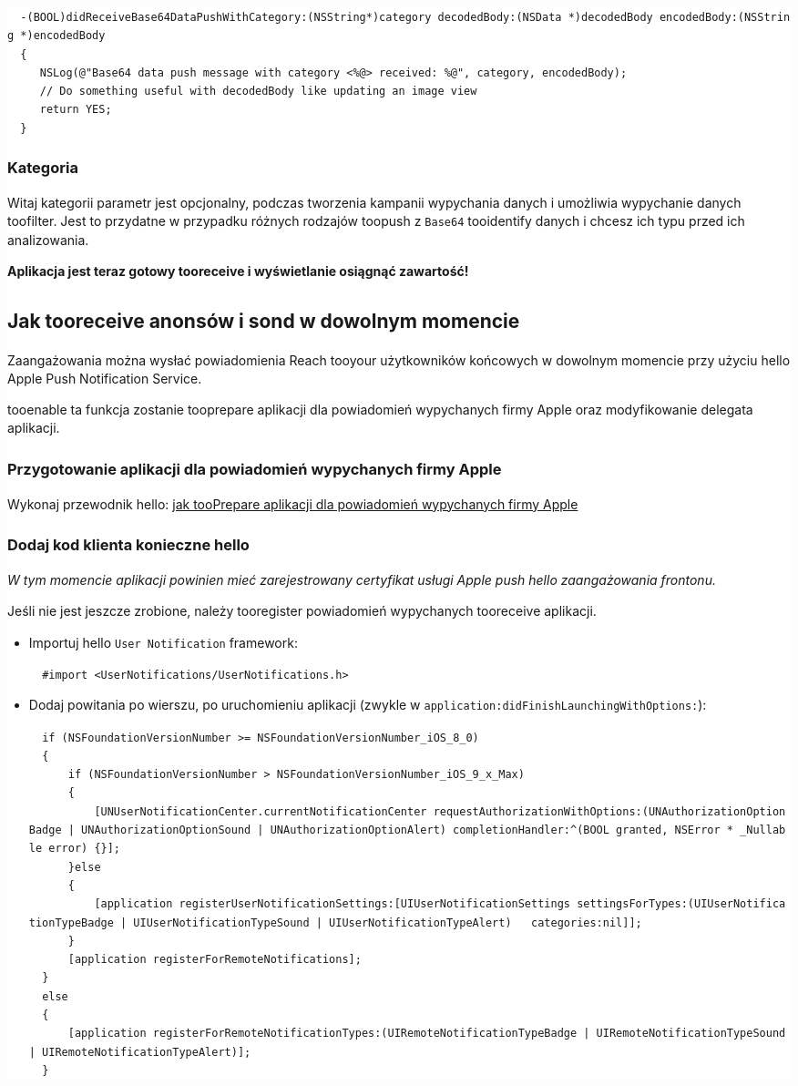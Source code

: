       -(BOOL)didReceiveBase64DataPushWithCategory:(NSString*)category decodedBody:(NSData *)decodedBody encodedBody:(NSString *)encodedBody
      {
         NSLog(@"Base64 data push message with category <%@> received: %@", category, encodedBody);
         // Do something useful with decodedBody like updating an image view
         return YES;
      }

### <a name="category"></a>Kategoria
Witaj kategorii parametr jest opcjonalny, podczas tworzenia kampanii wypychania danych i umożliwia wypychanie danych toofilter. Jest to przydatne w przypadku różnych rodzajów toopush z `Base64` tooidentify danych i chcesz ich typu przed ich analizowania.

**Aplikacja jest teraz gotowy tooreceive i wyświetlanie osiągnąć zawartość!**

## <a name="how-tooreceive-announcements-and-polls-at-any-time"></a>Jak tooreceive anonsów i sond w dowolnym momencie
Zaangażowania można wysłać powiadomienia Reach tooyour użytkowników końcowych w dowolnym momencie przy użyciu hello Apple Push Notification Service.

tooenable ta funkcja zostanie tooprepare aplikacji dla powiadomień wypychanych firmy Apple oraz modyfikowanie delegata aplikacji.

### <a name="prepare-your-application-for-apple-push-notifications"></a>Przygotowanie aplikacji dla powiadomień wypychanych firmy Apple
Wykonaj przewodnik hello: [jak tooPrepare aplikacji dla powiadomień wypychanych firmy Apple](https://developer.apple.com/library/ios/documentation/IDEs/Conceptual/AppDistributionGuide/AddingCapabilities/AddingCapabilities.html#//apple_ref/doc/uid/TP40012582-CH26-SW6)

### <a name="add-hello-necessary-client-code"></a>Dodaj kod klienta konieczne hello
*W tym momencie aplikacji powinien mieć zarejestrowany certyfikat usługi Apple push hello zaangażowania frontonu.*

Jeśli nie jest jeszcze zrobione, należy tooregister powiadomień wypychanych tooreceive aplikacji.

* Importuj hello `User Notification` framework:

        #import <UserNotifications/UserNotifications.h>
* Dodaj powitania po wierszu, po uruchomieniu aplikacji (zwykle w `application:didFinishLaunchingWithOptions:`):

        if (NSFoundationVersionNumber >= NSFoundationVersionNumber_iOS_8_0)
        {
            if (NSFoundationVersionNumber > NSFoundationVersionNumber_iOS_9_x_Max)
            {
                [UNUserNotificationCenter.currentNotificationCenter requestAuthorizationWithOptions:(UNAuthorizationOptionBadge | UNAuthorizationOptionSound | UNAuthorizationOptionAlert) completionHandler:^(BOOL granted, NSError * _Nullable error) {}];
            }else
            {
                [application registerUserNotificationSettings:[UIUserNotificationSettings settingsForTypes:(UIUserNotificationTypeBadge | UIUserNotificationTypeSound | UIUserNotificationTypeAlert)   categories:nil]];
            }
            [application registerForRemoteNotifications];
        }
        else
        {
            [application registerForRemoteNotificationTypes:(UIRemoteNotificationTypeBadge | UIRemoteNotificationTypeSound | UIRemoteNotificationTypeAlert)];
        }
